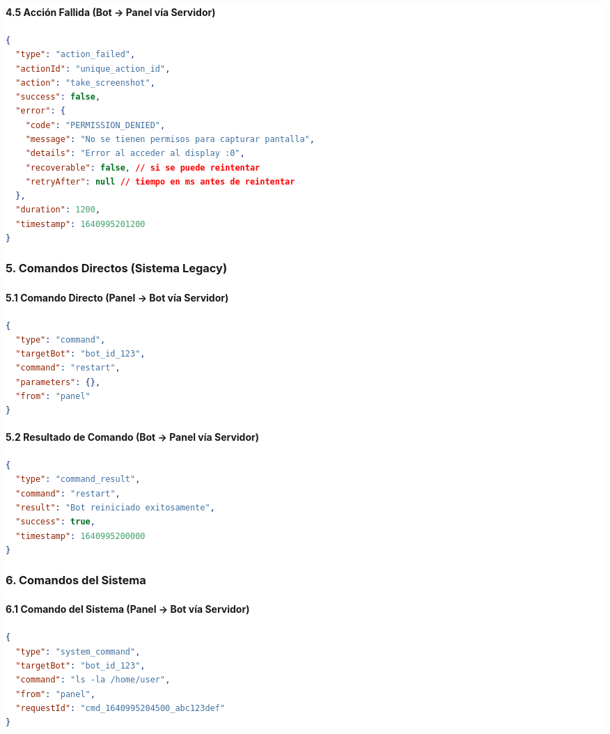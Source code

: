 #### 4.5 Acción Fallida (Bot → Panel vía Servidor)
```json
{
  "type": "action_failed",
  "actionId": "unique_action_id",
  "action": "take_screenshot",
  "success": false,
  "error": {
    "code": "PERMISSION_DENIED",
    "message": "No se tienen permisos para capturar pantalla",
    "details": "Error al acceder al display :0",
    "recoverable": false, // si se puede reintentar
    "retryAfter": null // tiempo en ms antes de reintentar
  },
  "duration": 1200,
  "timestamp": 1640995201200
}
```

### 5. Comandos Directos (Sistema Legacy)

#### 5.1 Comando Directo (Panel → Bot vía Servidor)
```json
{
  "type": "command",
  "targetBot": "bot_id_123",
  "command": "restart",
  "parameters": {},
  "from": "panel"
}
```

#### 5.2 Resultado de Comando (Bot → Panel vía Servidor)
```json
{
  "type": "command_result",
  "command": "restart",
  "result": "Bot reiniciado exitosamente",
  "success": true,
  "timestamp": 1640995200000
}
```

### 6. Comandos del Sistema

#### 6.1 Comando del Sistema (Panel → Bot vía Servidor)
```json
{
  "type": "system_command",
  "targetBot": "bot_id_123",
  "command": "ls -la /home/user",
  "from": "panel",
  "requestId": "cmd_1640995204500_abc123def"
}
```

